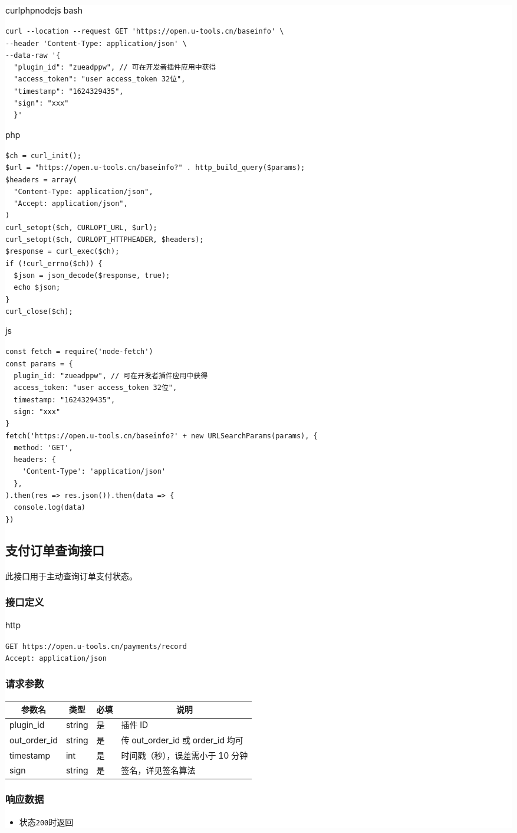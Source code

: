 
curlphpnodejs
bash
    
    curl --location --request GET 'https://open.u-tools.cn/baseinfo' \
    --header 'Content-Type: application/json' \
    --data-raw '{
      "plugin_id": "zueadppw", // 可在开发者插件应用中获得
      "access_token": "user access_token 32位",
      "timestamp": "1624329435",
      "sign": "xxx"
      }'
php
    
    $ch = curl_init();
    $url = "https://open.u-tools.cn/baseinfo?" . http_build_query($params);
    $headers = array(
      "Content-Type: application/json",
      "Accept: application/json",
    )
    curl_setopt($ch, CURLOPT_URL, $url);
    curl_setopt($ch, CURLOPT_HTTPHEADER, $headers);
    $response = curl_exec($ch);
    if (!curl_errno($ch)) {
      $json = json_decode($response, true);
      echo $json;
    }
    curl_close($ch);
js
    
    const fetch = require('node-fetch')
    const params = {
      plugin_id: "zueadppw", // 可在开发者插件应用中获得
      access_token: "user access_token 32位",
      timestamp: "1624329435",
      sign: "xxx"
    }
    fetch('https://open.u-tools.cn/baseinfo?' + new URLSearchParams(params), {
      method: 'GET',
      headers: {
        'Content-Type': 'application/json'
      },
    ).then(res => res.json()).then(data => {
      console.log(data)
    })
## 支付订单查询接口 ​
此接口用于主动查询订单支付状态。
### 接口定义 ​
http
    
    GET https://open.u-tools.cn/payments/record
    Accept: application/json
### 请求参数 ​
参数名| 类型| 必填| 说明  
---|---|---|---  
plugin_id| string| 是| 插件 ID  
out_order_id| string| 是| 传 out_order_id 或 order_id 均可  
timestamp| int| 是| 时间戳（秒），误差需小于 10 分钟  
sign| string| 是| 签名，详见签名算法  
### 响应数据 ​
  * 状态`200`时返回
